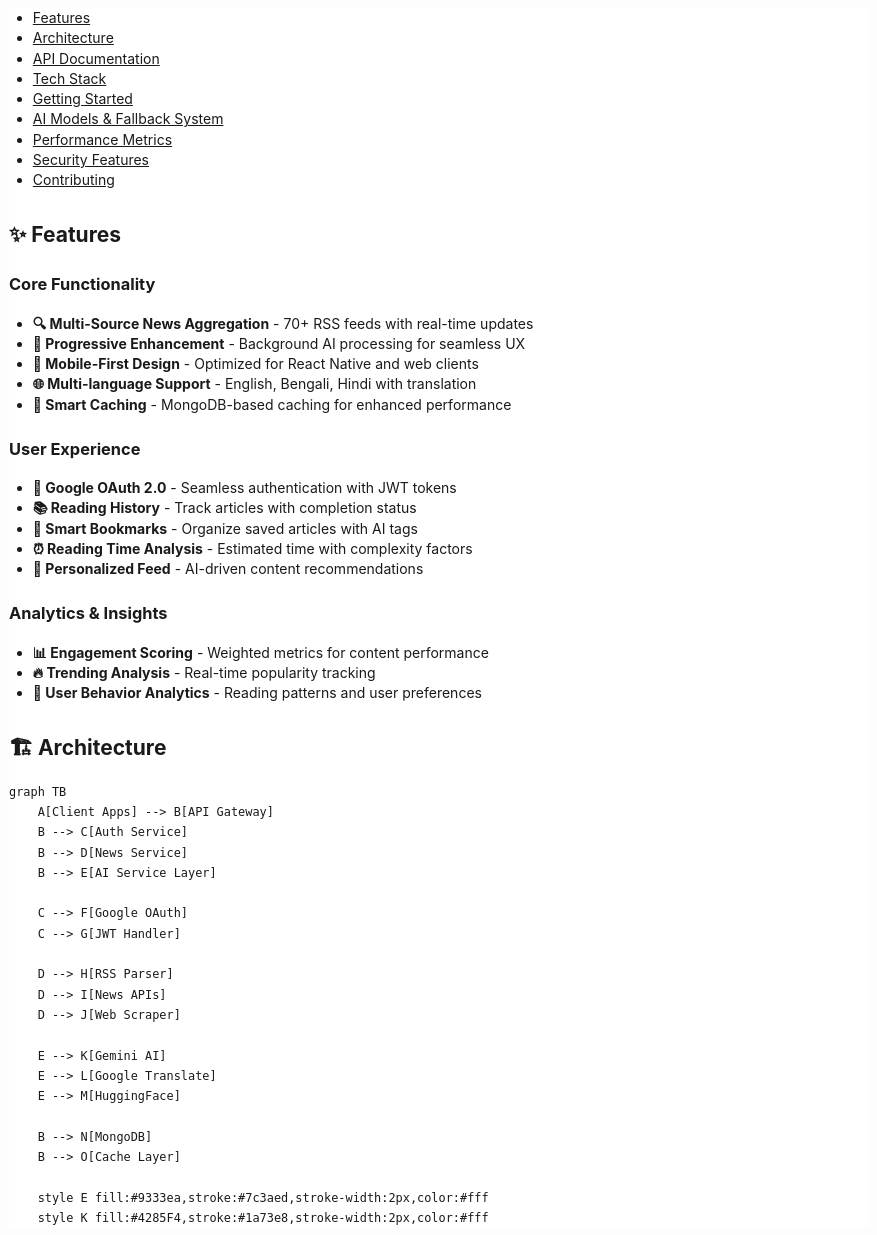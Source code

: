 - [Features](#-features)
- [Architecture](#-architecture)
- [API Documentation](#-api-documentation)
- [Tech Stack](#-tech-stack)
- [Getting Started](#-getting-started)
- [AI Models & Fallback System](#-ai-models--fallback-system)
- [Performance Metrics](#-performance-metrics)
- [Security Features](#-security-features)
- [Contributing](#-contributing)

## ✨ Features

### Core Functionality

- **🔍 Multi-Source News Aggregation** - 70+ RSS feeds with real-time updates
- **🚀 Progressive Enhancement** - Background AI processing for seamless UX
- **📱 Mobile-First Design** - Optimized for React Native and web clients
- **🌐 Multi-language Support** - English, Bengali, Hindi with translation
- **💾 Smart Caching** - MongoDB-based caching for enhanced performance

### User Experience

- **👤 Google OAuth 2.0** - Seamless authentication with JWT tokens
- **📚 Reading History** - Track articles with completion status
- **🔖 Smart Bookmarks** - Organize saved articles with AI tags
- **⏰ Reading Time Analysis** - Estimated time with complexity factors
- **🎨 Personalized Feed** - AI-driven content recommendations

### Analytics & Insights

- **📊 Engagement Scoring** - Weighted metrics for content performance
- **🔥 Trending Analysis** - Real-time popularity tracking
- **👥 User Behavior Analytics** - Reading patterns and user preferences

## 🏗️ Architecture

```mermaid
graph TB
    A[Client Apps] --> B[API Gateway]
    B --> C[Auth Service]
    B --> D[News Service]
    B --> E[AI Service Layer]
    
    C --> F[Google OAuth]
    C --> G[JWT Handler]
    
    D --> H[RSS Parser]
    D --> I[News APIs]
    D --> J[Web Scraper]
    
    E --> K[Gemini AI]
    E --> L[Google Translate]
    E --> M[HuggingFace]
    
    B --> N[MongoDB]
    B --> O[Cache Layer]
    
    style E fill:#9333ea,stroke:#7c3aed,stroke-width:2px,color:#fff
    style K fill:#4285F4,stroke:#1a73e8,stroke-width:2px,color:#fff
```
